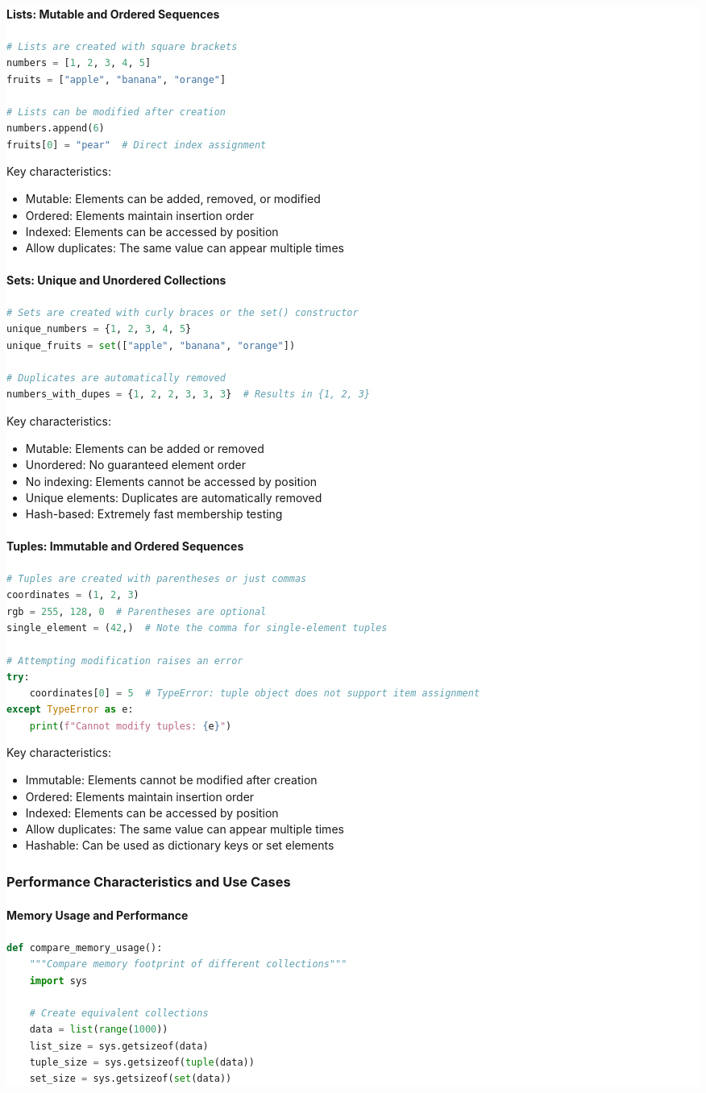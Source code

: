 #### Lists: Mutable and Ordered Sequences
````python
# Lists are created with square brackets
numbers = [1, 2, 3, 4, 5]
fruits = ["apple", "banana", "orange"]

# Lists can be modified after creation
numbers.append(6)
fruits[0] = "pear"  # Direct index assignment
````
Key characteristics:

-   Mutable: Elements can be added, removed, or modified
-   Ordered: Elements maintain insertion order
-   Indexed: Elements can be accessed by position
-   Allow duplicates: The same value can appear multiple times
#### Sets: Unique and Unordered Collections
````python
# Sets are created with curly braces or the set() constructor
unique_numbers = {1, 2, 3, 4, 5}
unique_fruits = set(["apple", "banana", "orange"])

# Duplicates are automatically removed
numbers_with_dupes = {1, 2, 2, 3, 3, 3}  # Results in {1, 2, 3}
````
Key characteristics:

-   Mutable: Elements can be added or removed
-   Unordered: No guaranteed element order
-   No indexing: Elements cannot be accessed by position
-   Unique elements: Duplicates are automatically removed
-   Hash-based: Extremely fast membership testing
#### Tuples: Immutable and Ordered Sequences
````python
# Tuples are created with parentheses or just commas
coordinates = (1, 2, 3)
rgb = 255, 128, 0  # Parentheses are optional
single_element = (42,)  # Note the comma for single-element tuples

# Attempting modification raises an error
try:
    coordinates[0] = 5  # TypeError: tuple object does not support item assignment
except TypeError as e:
    print(f"Cannot modify tuples: {e}")
````
Key characteristics:

-   Immutable: Elements cannot be modified after creation
-   Ordered: Elements maintain insertion order
-   Indexed: Elements can be accessed by position
-   Allow duplicates: The same value can appear multiple times
-   Hashable: Can be used as dictionary keys or set elements
### Performance Characteristics and Use Cases
#### Memory Usage and Performance
````python
def compare_memory_usage():
    """Compare memory footprint of different collections"""
    import sys
    
    # Create equivalent collections
    data = list(range(1000))
    list_size = sys.getsizeof(data)
    tuple_size = sys.getsizeof(tuple(data))
    set_size = sys.getsizeof(set(data))
````